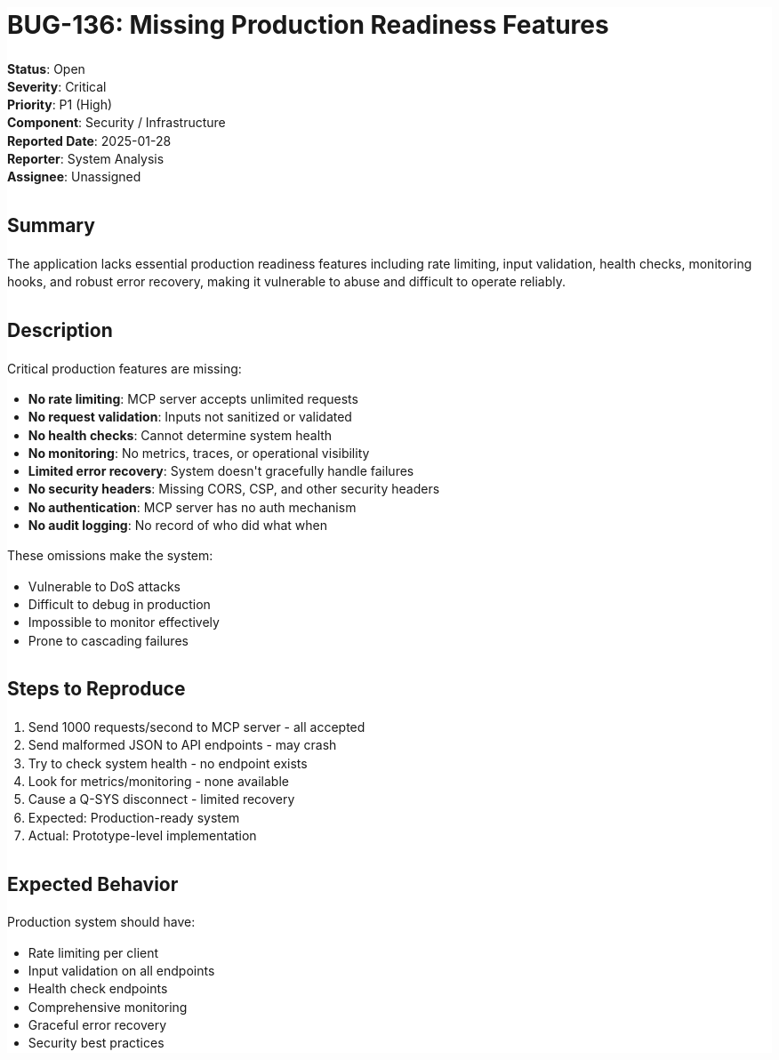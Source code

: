 # BUG-136: Missing Production Readiness Features

**Status**: Open  
**Severity**: Critical  
**Priority**: P1 (High)  
**Component**: Security / Infrastructure  
**Reported Date**: 2025-01-28  
**Reporter**: System Analysis  
**Assignee**: Unassigned

## Summary

The application lacks essential production readiness features including rate limiting, input validation, health checks, monitoring hooks, and robust error recovery, making it vulnerable to abuse and difficult to operate reliably.

## Description

Critical production features are missing:

- **No rate limiting**: MCP server accepts unlimited requests
- **No request validation**: Inputs not sanitized or validated
- **No health checks**: Cannot determine system health
- **No monitoring**: No metrics, traces, or operational visibility
- **Limited error recovery**: System doesn't gracefully handle failures
- **No security headers**: Missing CORS, CSP, and other security headers
- **No authentication**: MCP server has no auth mechanism
- **No audit logging**: No record of who did what when

These omissions make the system:
- Vulnerable to DoS attacks
- Difficult to debug in production
- Impossible to monitor effectively
- Prone to cascading failures

## Steps to Reproduce

1. Send 1000 requests/second to MCP server - all accepted
2. Send malformed JSON to API endpoints - may crash
3. Try to check system health - no endpoint exists
4. Look for metrics/monitoring - none available
5. Cause a Q-SYS disconnect - limited recovery
6. Expected: Production-ready system
7. Actual: Prototype-level implementation

## Expected Behavior

Production system should have:
- Rate limiting per client
- Input validation on all endpoints
- Health check endpoints
- Comprehensive monitoring
- Graceful error recovery
- Security best practices
